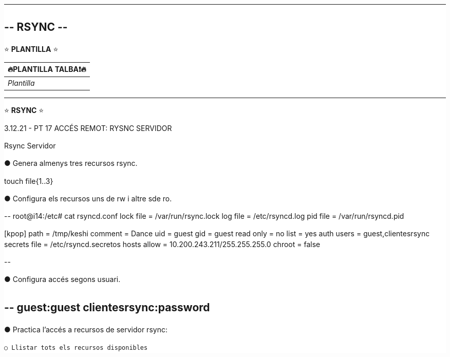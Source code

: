 -----------
-- RSYNC --
-----------




⭐️ **PLANTILLA** ⭐️

| 🔥PLANTILLA TALBA❗🔥 | 
| ------------- |
| *Plantilla* |


--------------------------------------------------------------------------------

⭐️ **RSYNC** ⭐️


3.12.21 - PT 17 ACCÉS REMOT: RYSNC SERVIDOR


Rsync Servidor

● Genera almenys tres recursos rsync.

touch file{1..3}

● Configura els recursos uns de rw i altre sde ro.

--
root@i14:/etc# cat rsyncd.conf 
lock file = /var/run/rsync.lock
log file = /etc/rsyncd.log
pid file = /var/run/rsyncd.pid

[kpop]
    path = /tmp/keshi
    comment = Dance
    uid = guest
    gid = guest
    read only = no
    list = yes
    auth users = guest,clientesrsync
    secrets file = /etc/rsyncd.secretos
    hosts allow = 10.200.243.211/255.255.255.0
    chroot = false

--

● Configura accés segons usuari.

--
guest:guest
clientesrsync:password
--

● Practica l’accés a recursos de servidor rsync:

	○ Llistar tots els recursos disponibles
	